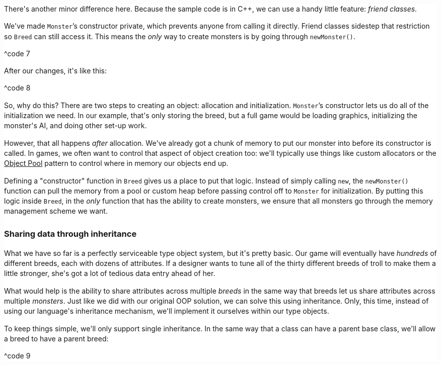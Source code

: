 <aside name="friend">

There's another minor difference here. Because the sample code is in C++, we can
use a handy little feature: *friend classes.*

We've made `Monster`&rsquo;s constructor private, which prevents anyone from
calling it directly. Friend classes sidestep that restriction so `Breed` can
still access it. This means the *only* way to create monsters is by going
through `newMonster()`.

</aside>

^code 7

After our changes, it's like this:

^code 8

So, why do this? There are two steps to creating an object: allocation and
initialization. `Monster`&rsquo;s constructor lets us do all of the
initialization we need. In our example, that's only storing the breed, but a
full game would be loading graphics, initializing the monster's AI, and doing
other set-up work.

However, that all happens *after* allocation. We've already got a chunk of
memory to put our monster into before its constructor is called. In games, we
often want to control that aspect of object creation too: we'll typically use
things like custom allocators or the <a class="pattern"
href="object-pool.html">Object Pool</a> pattern to control where in memory our
objects end up.

Defining a "constructor" function in `Breed` gives us a place to put that logic.
Instead of simply calling `new`, the `newMonster()` function can pull the memory
from a pool or custom heap before passing control off to `Monster` for
initialization. By putting this logic inside `Breed`, in the *only* function
that has the ability to create monsters, we ensure that all monsters go through
the memory management scheme we want.

### Sharing data through inheritance

What we have so far is a perfectly serviceable type object system, but it's
pretty basic. Our game will eventually have *hundreds* of different breeds, each
with dozens of attributes. If a designer wants to tune all of the thirty
different breeds of troll to make them a little stronger, she's got a lot of
tedious data entry ahead of her.

What would help is the ability to share attributes across multiple *breeds* in
the same way that breeds let us share attributes across multiple *monsters*.
Just like we did with our original OOP solution, we can solve this using
inheritance. Only, this time, instead of using our language's inheritance
mechanism, we'll implement it ourselves within our type objects.

To keep things simple, we'll only support single inheritance. In the same way
that a class can have a parent base class, we'll allow a breed to have a parent
breed:

^code 9

